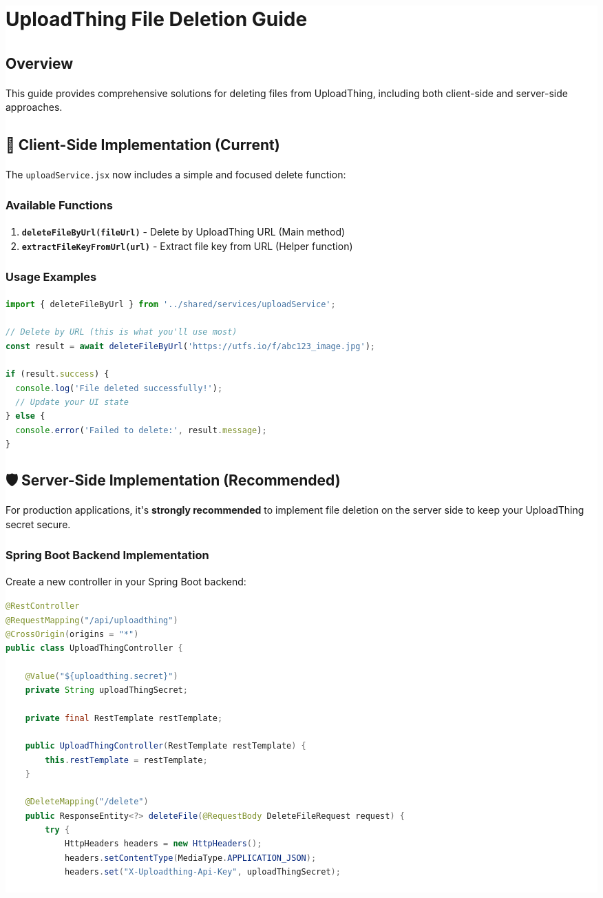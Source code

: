 # UploadThing File Deletion Guide

## Overview

This guide provides comprehensive solutions for deleting files from UploadThing, including both client-side and server-side approaches.

## 🔧 Client-Side Implementation (Current)

The `uploadService.jsx` now includes a simple and focused delete function:

### Available Functions

1. **`deleteFileByUrl(fileUrl)`** - Delete by UploadThing URL (Main method)
2. **`extractFileKeyFromUrl(url)`** - Extract file key from URL (Helper function)

### Usage Examples

```javascript
import { deleteFileByUrl } from '../shared/services/uploadService';

// Delete by URL (this is what you'll use most)
const result = await deleteFileByUrl('https://utfs.io/f/abc123_image.jpg');

if (result.success) {
  console.log('File deleted successfully!');
  // Update your UI state
} else {
  console.error('Failed to delete:', result.message);
}
```

## 🛡️ Server-Side Implementation (Recommended)

For production applications, it's **strongly recommended** to implement file deletion on the server side to keep your UploadThing secret secure.

### Spring Boot Backend Implementation

Create a new controller in your Spring Boot backend:

```java
@RestController
@RequestMapping("/api/uploadthing")
@CrossOrigin(origins = "*")
public class UploadThingController {
    
    @Value("${uploadthing.secret}")
    private String uploadThingSecret;
    
    private final RestTemplate restTemplate;
    
    public UploadThingController(RestTemplate restTemplate) {
        this.restTemplate = restTemplate;
    }
    
    @DeleteMapping("/delete")
    public ResponseEntity<?> deleteFile(@RequestBody DeleteFileRequest request) {
        try {
            HttpHeaders headers = new HttpHeaders();
            headers.setContentType(MediaType.APPLICATION_JSON);
            headers.set("X-Uploadthing-Api-Key", uploadThingSecret);
            
```